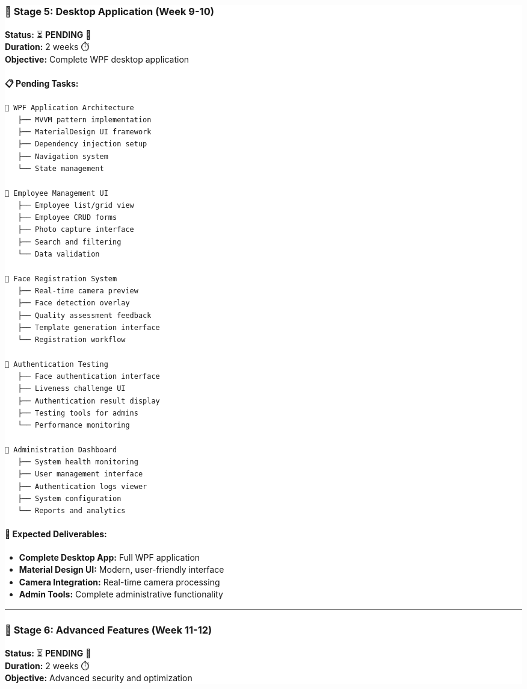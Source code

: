 ### 🔄 **Stage 5: Desktop Application** (Week 9-10)
**Status:** ⏳ **PENDING** 🔄  
**Duration:** 2 weeks ⏱️  
**Objective:** Complete WPF desktop application

#### 📋 **Pending Tasks:**
```
🔄 WPF Application Architecture
   ├── MVVM pattern implementation
   ├── MaterialDesign UI framework
   ├── Dependency injection setup
   ├── Navigation system
   └── State management

🔄 Employee Management UI
   ├── Employee list/grid view
   ├── Employee CRUD forms
   ├── Photo capture interface
   ├── Search and filtering
   └── Data validation

🔄 Face Registration System
   ├── Real-time camera preview
   ├── Face detection overlay
   ├── Quality assessment feedback
   ├── Template generation interface
   └── Registration workflow

🔄 Authentication Testing
   ├── Face authentication interface
   ├── Liveness challenge UI
   ├── Authentication result display
   ├── Testing tools for admins
   └── Performance monitoring

🔄 Administration Dashboard
   ├── System health monitoring
   ├── User management interface
   ├── Authentication logs viewer
   ├── System configuration
   └── Reports and analytics
```

#### 🎯 **Expected Deliverables:**
- **Complete Desktop App:** Full WPF application
- **Material Design UI:** Modern, user-friendly interface
- **Camera Integration:** Real-time camera processing
- **Admin Tools:** Complete administrative functionality

---

### 🔄 **Stage 6: Advanced Features** (Week 11-12)
**Status:** ⏳ **PENDING** 🔄  
**Duration:** 2 weeks ⏱️  
**Objective:** Advanced security and optimization
